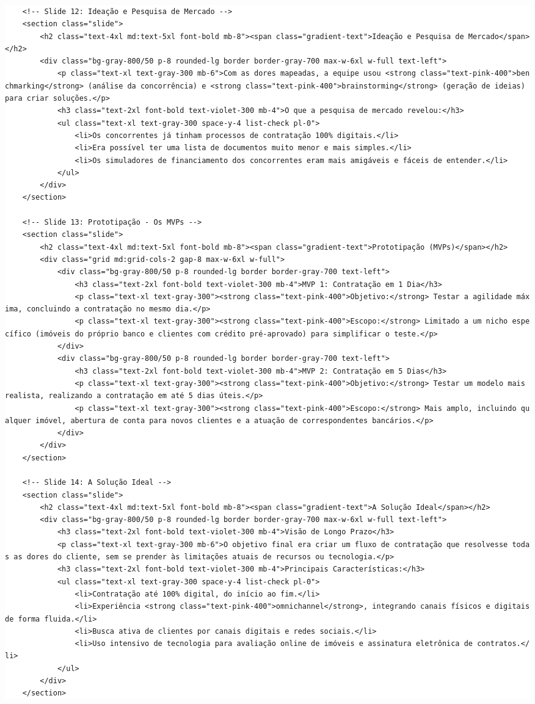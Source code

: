         <!-- Slide 12: Ideação e Pesquisa de Mercado -->
        <section class="slide">
            <h2 class="text-4xl md:text-5xl font-bold mb-8"><span class="gradient-text">Ideação e Pesquisa de Mercado</span></h2>
            <div class="bg-gray-800/50 p-8 rounded-lg border border-gray-700 max-w-6xl w-full text-left">
                <p class="text-xl text-gray-300 mb-6">Com as dores mapeadas, a equipe usou <strong class="text-pink-400">benchmarking</strong> (análise da concorrência) e <strong class="text-pink-400">brainstorming</strong> (geração de ideias) para criar soluções.</p>
                <h3 class="text-2xl font-bold text-violet-300 mb-4">O que a pesquisa de mercado revelou:</h3>
                <ul class="text-xl text-gray-300 space-y-4 list-check pl-0">
                    <li>Os concorrentes já tinham processos de contratação 100% digitais.</li>
                    <li>Era possível ter uma lista de documentos muito menor e mais simples.</li>
                    <li>Os simuladores de financiamento dos concorrentes eram mais amigáveis e fáceis de entender.</li>
                </ul>
            </div>
        </section>

        <!-- Slide 13: Prototipação - Os MVPs -->
        <section class="slide">
            <h2 class="text-4xl md:text-5xl font-bold mb-8"><span class="gradient-text">Prototipação (MVPs)</span></h2>
            <div class="grid md:grid-cols-2 gap-8 max-w-6xl w-full">
                <div class="bg-gray-800/50 p-8 rounded-lg border border-gray-700 text-left">
                    <h3 class="text-2xl font-bold text-violet-300 mb-4">MVP 1: Contratação em 1 Dia</h3>
                    <p class="text-xl text-gray-300"><strong class="text-pink-400">Objetivo:</strong> Testar a agilidade máxima, concluindo a contratação no mesmo dia.</p>
                    <p class="text-xl text-gray-300"><strong class="text-pink-400">Escopo:</strong> Limitado a um nicho específico (imóveis do próprio banco e clientes com crédito pré-aprovado) para simplificar o teste.</p>
                </div>
                <div class="bg-gray-800/50 p-8 rounded-lg border border-gray-700 text-left">
                    <h3 class="text-2xl font-bold text-violet-300 mb-4">MVP 2: Contratação em 5 Dias</h3>
                    <p class="text-xl text-gray-300"><strong class="text-pink-400">Objetivo:</strong> Testar um modelo mais realista, realizando a contratação em até 5 dias úteis.</p>
                    <p class="text-xl text-gray-300"><strong class="text-pink-400">Escopo:</strong> Mais amplo, incluindo qualquer imóvel, abertura de conta para novos clientes e a atuação de correspondentes bancários.</p>
                </div>
            </div>
        </section>

        <!-- Slide 14: A Solução Ideal -->
        <section class="slide">
            <h2 class="text-4xl md:text-5xl font-bold mb-8"><span class="gradient-text">A Solução Ideal</span></h2>
            <div class="bg-gray-800/50 p-8 rounded-lg border border-gray-700 max-w-6xl w-full text-left">
                <h3 class="text-2xl font-bold text-violet-300 mb-4">Visão de Longo Prazo</h3>
                <p class="text-xl text-gray-300 mb-6">O objetivo final era criar um fluxo de contratação que resolvesse todas as dores do cliente, sem se prender às limitações atuais de recursos ou tecnologia.</p>
                <h3 class="text-2xl font-bold text-violet-300 mb-4">Principais Características:</h3>
                <ul class="text-xl text-gray-300 space-y-4 list-check pl-0">
                    <li>Contratação até 100% digital, do início ao fim.</li>
                    <li>Experiência <strong class="text-pink-400">omnichannel</strong>, integrando canais físicos e digitais de forma fluida.</li>
                    <li>Busca ativa de clientes por canais digitais e redes sociais.</li>
                    <li>Uso intensivo de tecnologia para avaliação online de imóveis e assinatura eletrônica de contratos.</li>
                </ul>
            </div>
        </section>
